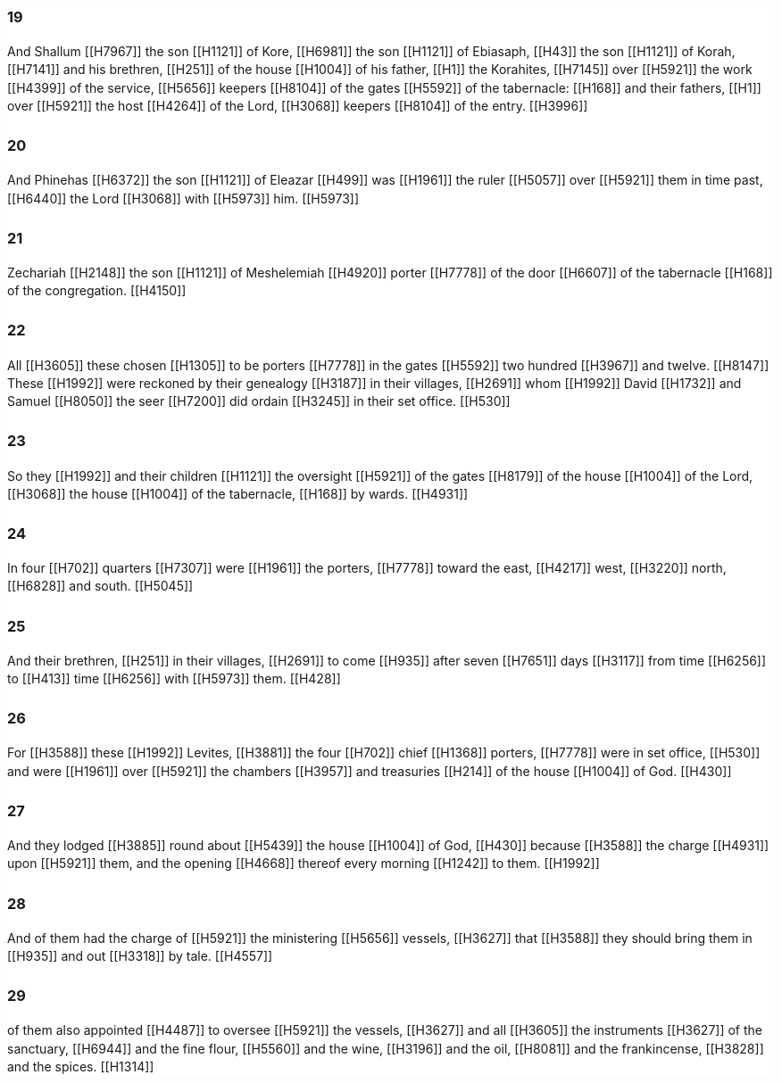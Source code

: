 ### 19
And Shallum [[H7967]] the son [[H1121]] of Kore, [[H6981]] the son [[H1121]] of Ebiasaph, [[H43]] the son [[H1121]] of Korah, [[H7141]] and his brethren, [[H251]] of the house [[H1004]] of his father, [[H1]] the Korahites, [[H7145]] over [[H5921]] the work [[H4399]] of the service, [[H5656]] keepers [[H8104]] of the gates [[H5592]] of the tabernacle: [[H168]] and their fathers, [[H1]] over [[H5921]] the host [[H4264]] of the Lord, [[H3068]] keepers [[H8104]] of the entry. [[H3996]]

### 20
And Phinehas [[H6372]] the son [[H1121]] of Eleazar [[H499]] was [[H1961]] the ruler [[H5057]] over [[H5921]] them in time past, [[H6440]] the Lord [[H3068]] with [[H5973]] him. [[H5973]]

### 21
Zechariah [[H2148]] the son [[H1121]] of Meshelemiah [[H4920]] porter [[H7778]] of the door [[H6607]] of the tabernacle [[H168]] of the congregation. [[H4150]]

### 22
All [[H3605]] these chosen [[H1305]] to be porters [[H7778]] in the gates [[H5592]] two hundred [[H3967]] and twelve. [[H8147]] These [[H1992]] were reckoned by their genealogy [[H3187]] in their villages, [[H2691]] whom [[H1992]] David [[H1732]] and Samuel [[H8050]] the seer [[H7200]] did ordain [[H3245]] in their set office. [[H530]]

### 23
So they [[H1992]] and their children [[H1121]] the oversight [[H5921]] of the gates [[H8179]] of the house [[H1004]] of the Lord, [[H3068]] the house [[H1004]] of the tabernacle, [[H168]] by wards. [[H4931]]

### 24
In four [[H702]] quarters [[H7307]] were [[H1961]] the porters, [[H7778]] toward the east, [[H4217]] west, [[H3220]] north, [[H6828]] and south. [[H5045]]

### 25
And their brethren, [[H251]] in their villages, [[H2691]] to come [[H935]] after seven [[H7651]] days [[H3117]] from time [[H6256]] to [[H413]] time [[H6256]] with [[H5973]] them. [[H428]]

### 26
For [[H3588]] these [[H1992]] Levites, [[H3881]] the four [[H702]] chief [[H1368]] porters, [[H7778]] were in set office, [[H530]] and were [[H1961]] over [[H5921]] the chambers [[H3957]] and treasuries [[H214]] of the house [[H1004]] of God. [[H430]]

### 27
And they lodged [[H3885]] round about [[H5439]] the house [[H1004]] of God, [[H430]] because [[H3588]] the charge [[H4931]] upon [[H5921]] them, and the opening [[H4668]] thereof every morning [[H1242]] to them. [[H1992]]

### 28
And of them had the charge of [[H5921]] the ministering [[H5656]] vessels, [[H3627]] that [[H3588]] they should bring them in [[H935]] and out [[H3318]] by tale. [[H4557]]

### 29
of them also appointed [[H4487]] to oversee [[H5921]] the vessels, [[H3627]] and all [[H3605]] the instruments [[H3627]] of the sanctuary, [[H6944]] and the fine flour, [[H5560]] and the wine, [[H3196]] and the oil, [[H8081]] and the frankincense, [[H3828]] and the spices. [[H1314]]
